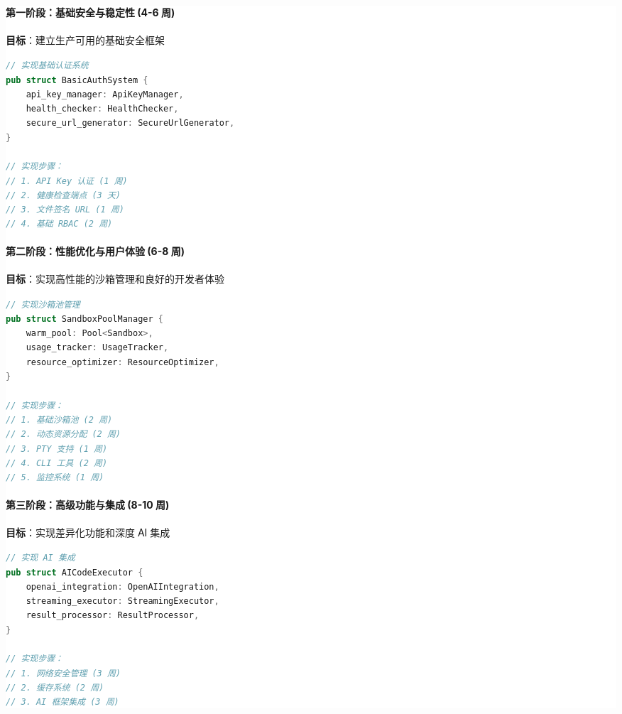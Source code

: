 #### 第一阶段：基础安全与稳定性 (4-6 周)

**目标**：建立生产可用的基础安全框架

```rust
// 实现基础认证系统
pub struct BasicAuthSystem {
    api_key_manager: ApiKeyManager,
    health_checker: HealthChecker,
    secure_url_generator: SecureUrlGenerator,
}

// 实现步骤：
// 1. API Key 认证 (1 周)
// 2. 健康检查端点 (3 天)
// 3. 文件签名 URL (1 周)
// 4. 基础 RBAC (2 周)
```

#### 第二阶段：性能优化与用户体验 (6-8 周)

**目标**：实现高性能的沙箱管理和良好的开发者体验

```rust
// 实现沙箱池管理
pub struct SandboxPoolManager {
    warm_pool: Pool<Sandbox>,
    usage_tracker: UsageTracker,
    resource_optimizer: ResourceOptimizer,
}

// 实现步骤：
// 1. 基础沙箱池 (2 周)
// 2. 动态资源分配 (2 周)
// 3. PTY 支持 (1 周)
// 4. CLI 工具 (2 周)
// 5. 监控系统 (1 周)
```

#### 第三阶段：高级功能与集成 (8-10 周)

**目标**：实现差异化功能和深度 AI 集成

```rust
// 实现 AI 集成
pub struct AICodeExecutor {
    openai_integration: OpenAIIntegration,
    streaming_executor: StreamingExecutor,
    result_processor: ResultProcessor,
}

// 实现步骤：
// 1. 网络安全管理 (3 周)
// 2. 缓存系统 (2 周)
// 3. AI 框架集成 (3 周)
```
